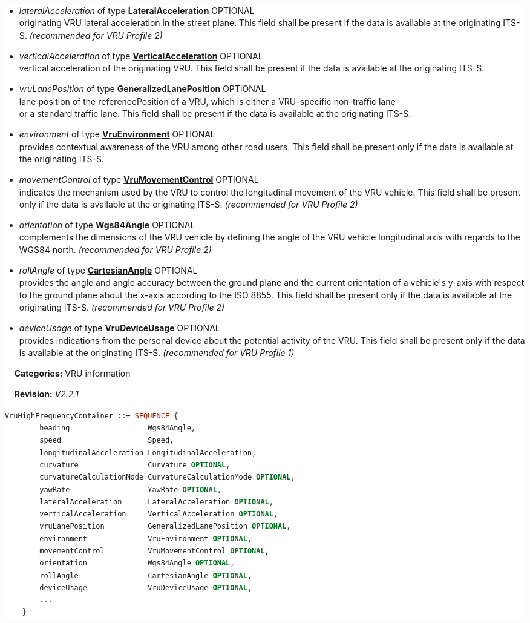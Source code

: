 * _lateralAcceleration_ of type [**LateralAcceleration**](ETSI-ITS-CDD.md#LateralAcceleration)  OPTIONAL<br>
  originating VRU lateral acceleration in the street plane.
          This field shall be present if the data is available at the originating ITS-S. _(recommended for VRU Profile 2)_ 

* _verticalAcceleration_ of type [**VerticalAcceleration**](ETSI-ITS-CDD.md#VerticalAcceleration)  OPTIONAL<br>
  vertical acceleration of the originating VRU.
          This field shall be present if the data is available at the originating ITS-S.

* _vruLanePosition_ of type [**GeneralizedLanePosition**](ETSI-ITS-CDD.md#GeneralizedLanePosition)  OPTIONAL<br>
  lane position of the referencePosition of a VRU, which is either a VRU-specific non-traffic lane  
          or a standard traffic lane. This field shall be present if the data is available at the originating ITS-S.

* _environment_ of type [**VruEnvironment**](ETSI-ITS-CDD.md#VruEnvironment)  OPTIONAL<br>
  provides contextual awareness of the VRU among other road users.
          This field shall be present only if the data is available at the originating ITS-S.

* _movementControl_ of type [**VruMovementControl**](ETSI-ITS-CDD.md#VruMovementControl)  OPTIONAL<br>
  indicates the mechanism used by the VRU to control the  longitudinal movement of the VRU vehicle.
          This field shall be present only if the data is available at the originating ITS-S. _(recommended for VRU Profile 2)_

* _orientation_ of type [**Wgs84Angle**](ETSI-ITS-CDD.md#Wgs84Angle)  OPTIONAL<br>
  complements the dimensions of the VRU vehicle by defining the angle of the VRU vehicle longitudinal
          axis with regards to the WGS84 north. _(recommended for VRU Profile 2)_

* _rollAngle_ of type [**CartesianAngle**](ETSI-ITS-CDD.md#CartesianAngle)  OPTIONAL<br>
  provides the angle and angle accuracy between the ground plane and the current orientation of a vehicle's
          y-axis with respect to the ground plane about the x-axis according to the ISO 8855. 
          This field shall be present only if the data is available at the originating ITS-S. _(recommended for VRU Profile 2)_

* _deviceUsage_ of type [**VruDeviceUsage**](ETSI-ITS-CDD.md#VruDeviceUsage)  OPTIONAL<br>
  provides indications from the personal device about the potential 
          activity of the VRU. This field shall be present only if the data is available at the originating ITS-S.
          _(recommended for VRU Profile 1)_


&nbsp;&nbsp;&nbsp;&nbsp;**Categories:** VRU information 

&nbsp;&nbsp;&nbsp;&nbsp;**Revision:** _V2.2.1_
```asn1
VruHighFrequencyContainer ::= SEQUENCE {
        heading                  Wgs84Angle,  
        speed                    Speed, 
        longitudinalAcceleration LongitudinalAcceleration, 
        curvature                Curvature OPTIONAL, 
        curvatureCalculationMode CurvatureCalculationMode OPTIONAL, 
        yawRate                  YawRate OPTIONAL, 
        lateralAcceleration      LateralAcceleration OPTIONAL, 
        verticalAcceleration     VerticalAcceleration OPTIONAL, 
        vruLanePosition          GeneralizedLanePosition OPTIONAL, 
        environment              VruEnvironment OPTIONAL,
        movementControl          VruMovementControl OPTIONAL,
        orientation              Wgs84Angle OPTIONAL, 
        rollAngle                CartesianAngle OPTIONAL,  
        deviceUsage              VruDeviceUsage OPTIONAL,
        ...
    }
```
